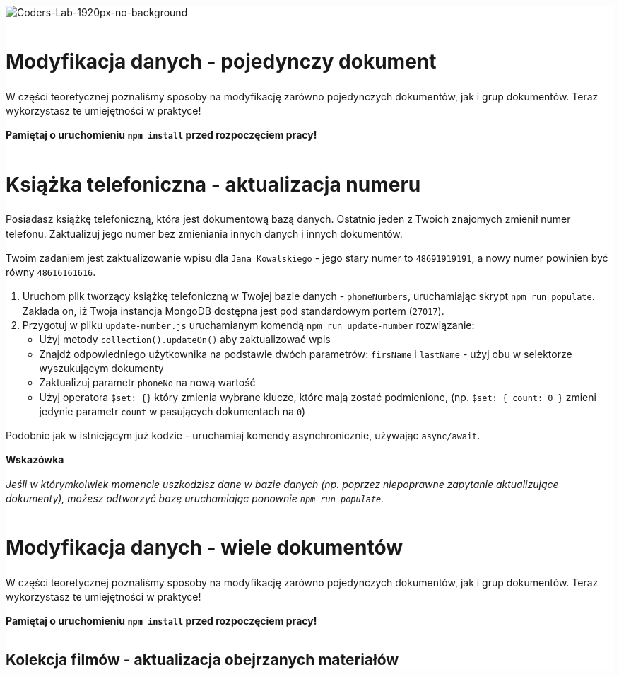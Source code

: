 ![Coders-Lab-1920px-no-background](https://user-images.githubusercontent.com/152855/73064373-5ed69780-3ea1-11ea-8a71-3d370a5e7dd8.png)


# Modyfikacja danych - pojedynczy dokument

W części teoretycznej poznaliśmy sposoby na modyfikację zarówno pojedynczych dokumentów, jak i grup dokumentów.
Teraz wykorzystasz te umiejętności w praktyce!

**Pamiętaj o uruchomieniu `npm install` przed rozpoczęciem pracy!**

# Książka telefoniczna - aktualizacja numeru

Posiadasz książkę telefoniczną, która jest dokumentową bazą danych. Ostatnio jeden z Twoich znajomych zmienił numer
telefonu. Zaktualizuj jego numer bez zmieniania innych danych i innych dokumentów.

Twoim zadaniem jest zaktualizowanie wpisu dla `Jana Kowalskiego` - jego stary numer to `48691919191`, a nowy numer powinien
być równy `48616161616`.

1. Uruchom plik tworzący książkę telefoniczną w Twojej bazie danych - `phoneNumbers`, uruchamiając skrypt `npm run populate`.
Zakłada on, iż Twoja instancja MongoDB dostępna jest pod standardowym portem (`27017`).
2. Przygotuj w pliku `update-number.js` uruchamianym komendą `npm run update-number` rozwiązanie:
    - Użyj metody `collection().updateOn()` aby zaktualizować wpis
    - Znajdź odpowiedniego użytkownika na podstawie dwóch parametrów: `firsName` i `lastName` - użyj obu w selektorze wyszukującym
    dokumenty
    - Zaktualizuj parametr `phoneNo` na nową wartość
    - Użyj operatora `$set: {}` który zmienia wybrane klucze, które mają zostać podmienione, (np. `$set: { count: 0 }` zmieni
    jedynie parametr `count` w pasujących dokumentach na `0`)
    
Podobnie jak w istniejącym już kodzie - uruchamiaj komendy asynchronicznie, używając `async/await`.

**Wskazówka**

*Jeśli w którymkolwiek momencie uszkodzisz dane w bazie danych (np. poprzez niepoprawne zapytanie aktualizujące
dokumenty), możesz odtworzyć bazę uruchamiając ponownie `npm run populate`.*

# Modyfikacja danych - wiele dokumentów

W części teoretycznej poznaliśmy sposoby na modyfikację zarówno pojedynczych dokumentów, jak i grup dokumentów.
Teraz wykorzystasz te umiejętności w praktyce!

**Pamiętaj o uruchomieniu `npm install` przed rozpoczęciem pracy!**

## Kolekcja filmów - aktualizacja obejrzanych materiałów
